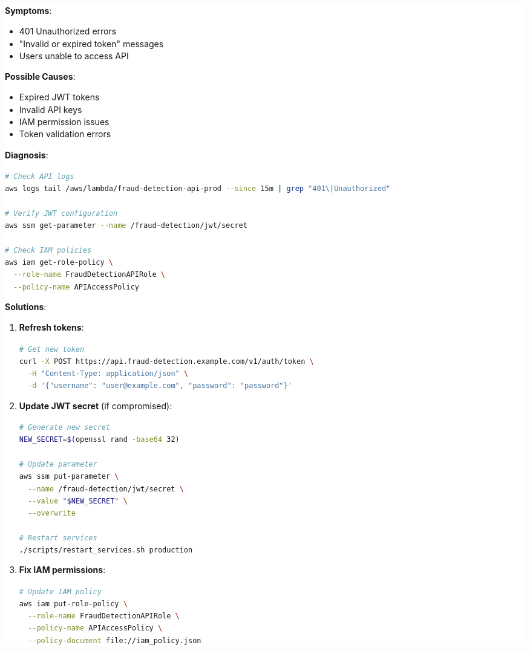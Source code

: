**Symptoms**:
- 401 Unauthorized errors
- "Invalid or expired token" messages
- Users unable to access API

**Possible Causes**:
- Expired JWT tokens
- Invalid API keys
- IAM permission issues
- Token validation errors

**Diagnosis**:
```bash
# Check API logs
aws logs tail /aws/lambda/fraud-detection-api-prod --since 15m | grep "401\|Unauthorized"

# Verify JWT configuration
aws ssm get-parameter --name /fraud-detection/jwt/secret

# Check IAM policies
aws iam get-role-policy \
  --role-name FraudDetectionAPIRole \
  --policy-name APIAccessPolicy
```

**Solutions**:

1. **Refresh tokens**:
   ```bash
   # Get new token
   curl -X POST https://api.fraud-detection.example.com/v1/auth/token \
     -H "Content-Type: application/json" \
     -d '{"username": "user@example.com", "password": "password"}'
   ```

2. **Update JWT secret** (if compromised):
   ```bash
   # Generate new secret
   NEW_SECRET=$(openssl rand -base64 32)
   
   # Update parameter
   aws ssm put-parameter \
     --name /fraud-detection/jwt/secret \
     --value "$NEW_SECRET" \
     --overwrite
   
   # Restart services
   ./scripts/restart_services.sh production
   ```

3. **Fix IAM permissions**:
   ```bash
   # Update IAM policy
   aws iam put-role-policy \
     --role-name FraudDetectionAPIRole \
     --policy-name APIAccessPolicy \
     --policy-document file://iam_policy.json
   ```
